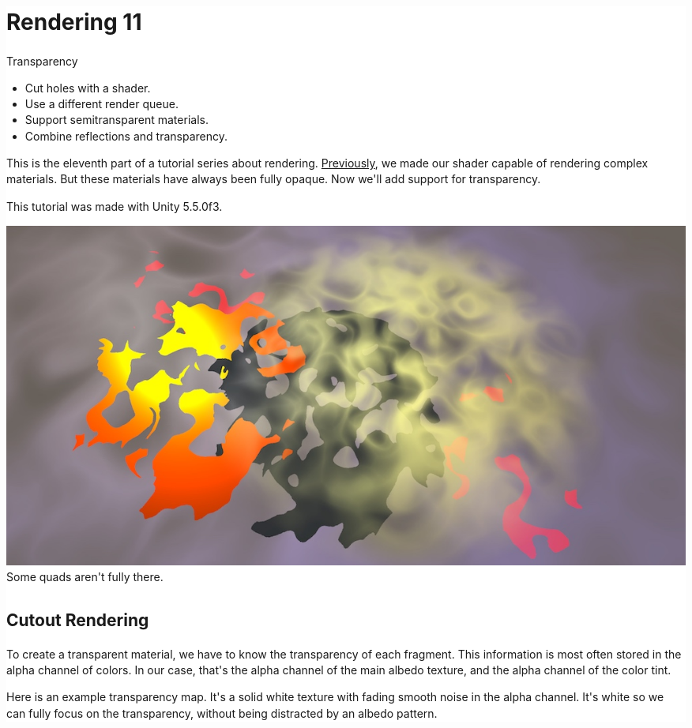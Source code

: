 ﻿# Rendering 11

Transparency

- Cut holes with a shader.
- Use a different render queue.
- Support semitransparent materials.
- Combine reflections and transparency.

This is the eleventh part of a tutorial series about rendering. [Previously](https://catlikecoding.com/unity/tutorials/rendering/part-10),  we made our shader capable of rendering complex materials. But these  materials have always been fully opaque. Now we'll add support for  transparency.

This tutorial was made with Unity 5.5.0f3.

 					
![img](Transparency.assets/tutorial-image.jpg) 					Some quads aren't fully there. 				

## Cutout Rendering

To create a transparent material, we have to know the  transparency of each fragment. This information is most often stored in  the alpha channel of colors. In our case, that's the alpha channel of  the main albedo texture, and the alpha channel of the color tint.

Here is an example transparency map. It's a solid white texture  with fading smooth noise in the alpha channel. It's white so we can  fully focus on the transparency, without being distracted by an albedo  pattern.

 						